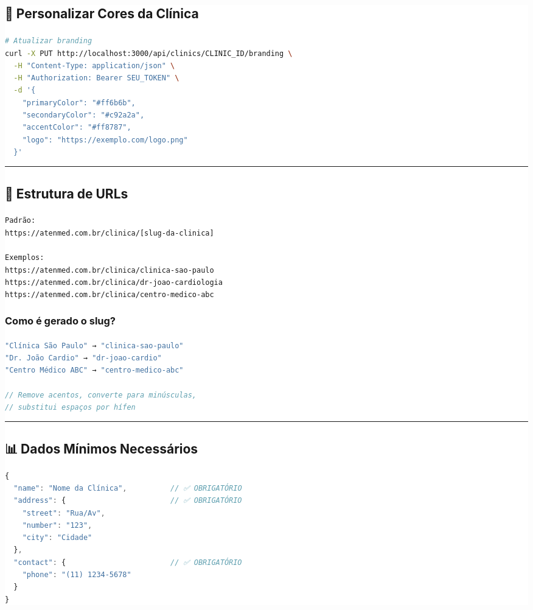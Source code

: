 
## 🎨 Personalizar Cores da Clínica

```bash
# Atualizar branding
curl -X PUT http://localhost:3000/api/clinics/CLINIC_ID/branding \
  -H "Content-Type: application/json" \
  -H "Authorization: Bearer SEU_TOKEN" \
  -d '{
    "primaryColor": "#ff6b6b",
    "secondaryColor": "#c92a2a",
    "accentColor": "#ff8787",
    "logo": "https://exemplo.com/logo.png"
  }'
```

---

## 🔗 Estrutura de URLs

```
Padrão:
https://atenmed.com.br/clinica/[slug-da-clinica]

Exemplos:
https://atenmed.com.br/clinica/clinica-sao-paulo
https://atenmed.com.br/clinica/dr-joao-cardiologia
https://atenmed.com.br/clinica/centro-medico-abc
```

### Como é gerado o slug?

```javascript
"Clínica São Paulo" → "clinica-sao-paulo"
"Dr. João Cardio" → "dr-joao-cardio"
"Centro Médico ABC" → "centro-medico-abc"

// Remove acentos, converte para minúsculas, 
// substitui espaços por hífen
```

---

## 📊 Dados Mínimos Necessários

```javascript
{
  "name": "Nome da Clínica",          // ✅ OBRIGATÓRIO
  "address": {                        // ✅ OBRIGATÓRIO
    "street": "Rua/Av",
    "number": "123",
    "city": "Cidade"
  },
  "contact": {                        // ✅ OBRIGATÓRIO
    "phone": "(11) 1234-5678"
  }
}
```
